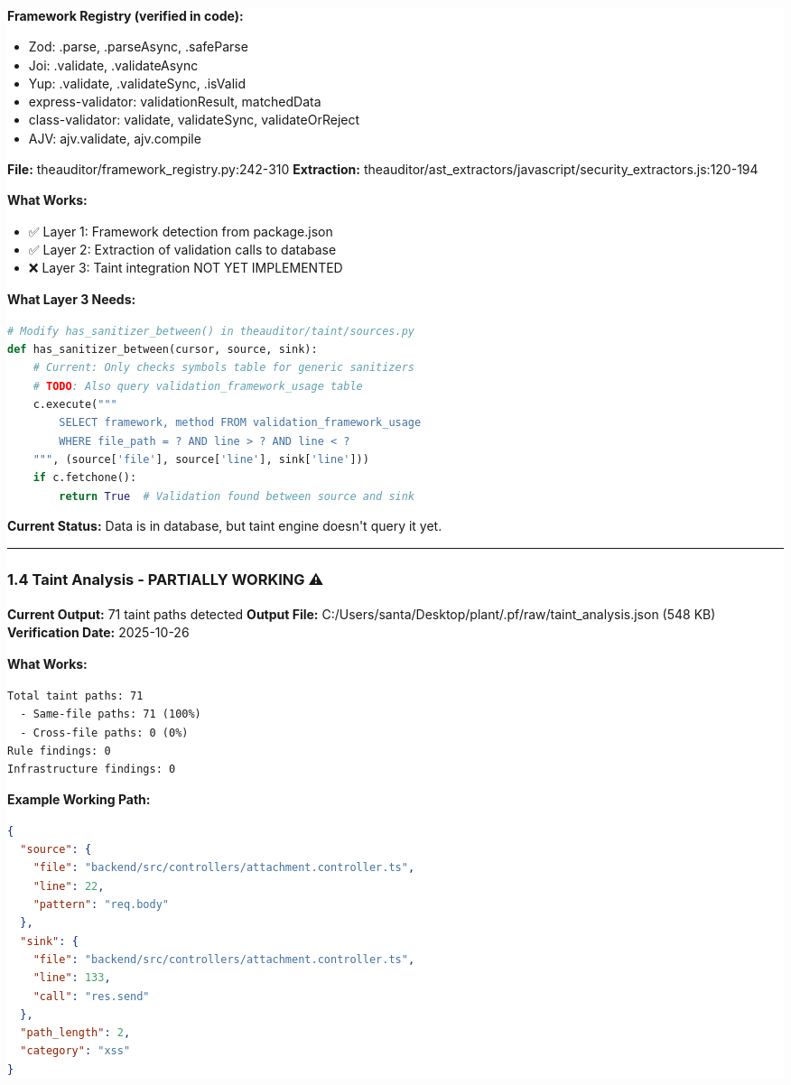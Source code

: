 **Framework Registry (verified in code):**
- Zod: .parse, .parseAsync, .safeParse
- Joi: .validate, .validateAsync
- Yup: .validate, .validateSync, .isValid
- express-validator: validationResult, matchedData
- class-validator: validate, validateSync, validateOrReject
- AJV: ajv.validate, ajv.compile

**File:** theauditor/framework_registry.py:242-310
**Extraction:** theauditor/ast_extractors/javascript/security_extractors.js:120-194

**What Works:**
- ✅ Layer 1: Framework detection from package.json
- ✅ Layer 2: Extraction of validation calls to database
- ❌ Layer 3: Taint integration NOT YET IMPLEMENTED

**What Layer 3 Needs:**
```python
# Modify has_sanitizer_between() in theauditor/taint/sources.py
def has_sanitizer_between(cursor, source, sink):
    # Current: Only checks symbols table for generic sanitizers
    # TODO: Also query validation_framework_usage table
    c.execute("""
        SELECT framework, method FROM validation_framework_usage
        WHERE file_path = ? AND line > ? AND line < ?
    """, (source['file'], source['line'], sink['line']))
    if c.fetchone():
        return True  # Validation found between source and sink
```

**Current Status:** Data is in database, but taint engine doesn't query it yet.

---

### 1.4 Taint Analysis - PARTIALLY WORKING ⚠️

**Current Output:** 71 taint paths detected
**Output File:** C:/Users/santa/Desktop/plant/.pf/raw/taint_analysis.json (548 KB)
**Verification Date:** 2025-10-26

**What Works:**
```
Total taint paths: 71
  - Same-file paths: 71 (100%)
  - Cross-file paths: 0 (0%)
Rule findings: 0
Infrastructure findings: 0
```

**Example Working Path:**
```json
{
  "source": {
    "file": "backend/src/controllers/attachment.controller.ts",
    "line": 22,
    "pattern": "req.body"
  },
  "sink": {
    "file": "backend/src/controllers/attachment.controller.ts",
    "line": 133,
    "call": "res.send"
  },
  "path_length": 2,
  "category": "xss"
}
```
